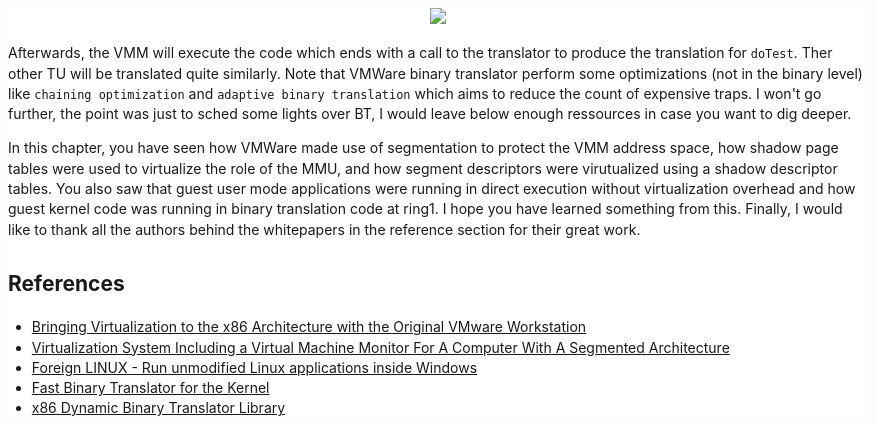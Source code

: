 <p align="center"> <img src="https://i.imgur.com/wLQ76Ls.png" height="auto"></p>

Afterwards, the VMM will execute the code which ends with a call to the translator to produce the translation for `doTest`. Ther other TU will be translated quite similarly. Note that VMWare binary translator perform some optimizations (not in the binary level) like `chaining optimization` and `adaptive binary translation` which aims to reduce the count of expensive traps. I won't go further, the point was just to sched some lights over BT, I would leave below enough ressources in case you want to dig deeper.

In this chapter, you have seen how VMWare made use of segmentation to protect the VMM address space, how shadow page tables were used to virtualize the role of the MMU, and how segment descriptors were virutualized using a shadow descriptor tables. You also saw that guest user mode applications were running in direct execution without virtualization overhead and how guest kernel code was running in binary translation code at ring1. I hope you have learned something from this. Finally, I would like to thank all the authors behind the whitepapers in the reference section for their great work.

## References

- [Bringing Virtualization to the x86 Architecture with the Original VMware Workstation](http://www.cs.columbia.edu/~cdall/candidacy/pdf/Bugnion2012.pdf)
- [Virtualization System Including a Virtual Machine Monitor For A Computer With A Segmented Architecture](http://www.ccs.neu.edu/home/pjd/csg112-f08/Reading_assignment_due_11-10_01/6397242.pdf)
- [Foreign LINUX - Run unmodified Linux applications inside Windows](https://github.com/wishstudio/flinux)
- [Fast Binary Translator for the Kernel](https://github.com/piyus/btkernel)
- [x86 Dynamic Binary Translator Library](https://github.com/S2E/libcpu)
